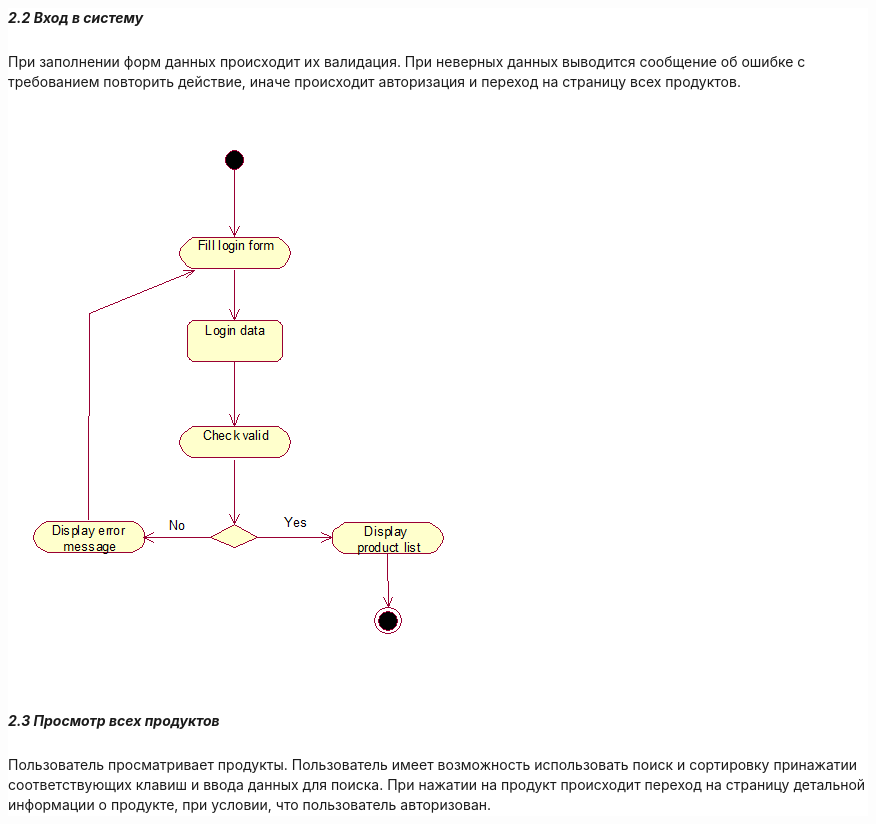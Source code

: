 ##### 2.2 Вход в систему<a name="2.2"></a>

При заполнении форм данных происходит их валидация. При неверных данных выводится сообщение об ошибке с требованием
повторить действие, иначе происходит авторизация и переход на страницу всех продуктов.

![Login activity](https://github.com/alecsbeinar/SneakerShop/blob/master/Diagrams/Activity/Login.png)

##### 2.3 Просмотр всех продуктов<a name="2.3"></a>

Пользователь просматривает продукты. Пользователь имеет возможность использовать поиск и сортировку принажатии
соответствующих клавиш и ввода данных для поиска. При нажатии на продукт происходит переход на страницу детальной
информации о продукте, при условии, что пользователь авторизован.
